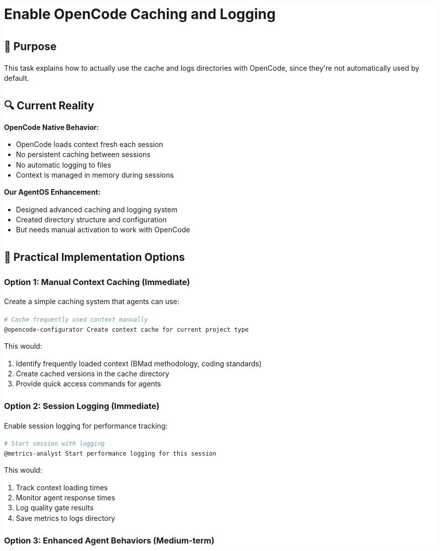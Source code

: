# Enable OpenCode Caching and Logging

## 🎯 Purpose
This task explains how to actually use the cache and logs directories with OpenCode, since they're not automatically used by default.

## 🔍 Current Reality

**OpenCode Native Behavior:**
- OpenCode loads context fresh each session
- No persistent caching between sessions
- No automatic logging to files
- Context is managed in memory during sessions

**Our AgentOS Enhancement:**
- Designed advanced caching and logging system
- Created directory structure and configuration
- But needs manual activation to work with OpenCode

## 🚀 Practical Implementation Options

### **Option 1: Manual Context Caching (Immediate)**

Create a simple caching system that agents can use:

```bash
# Cache frequently used context manually
@opencode-configurator Create context cache for current project type
```

This would:
1. Identify frequently loaded context (BMad methodology, coding standards)
2. Create cached versions in the cache directory
3. Provide quick access commands for agents

### **Option 2: Session Logging (Immediate)**

Enable session logging for performance tracking:

```bash
# Start session with logging
@metrics-analyst Start performance logging for this session
```

This would:
1. Track context loading times
2. Monitor agent response times
3. Log quality gate results
4. Save metrics to logs directory

### **Option 3: Enhanced Agent Behaviors (Medium-term)**

